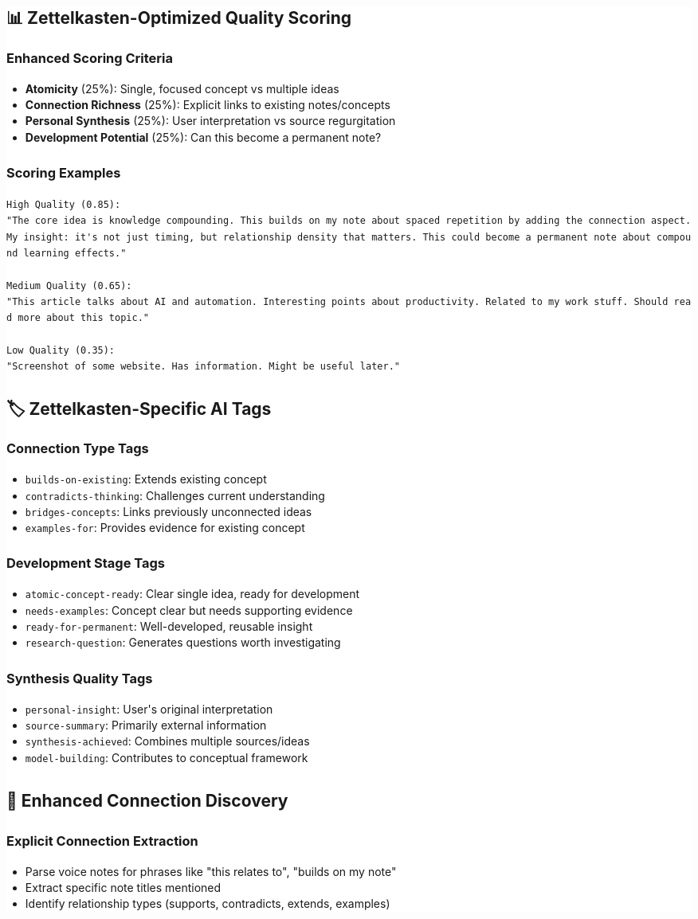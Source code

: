 ## 📊 **Zettelkasten-Optimized Quality Scoring**

### **Enhanced Scoring Criteria**
- **Atomicity** (25%): Single, focused concept vs multiple ideas
- **Connection Richness** (25%): Explicit links to existing notes/concepts  
- **Personal Synthesis** (25%): User interpretation vs source regurgitation
- **Development Potential** (25%): Can this become a permanent note?

### **Scoring Examples**
```
High Quality (0.85):
"The core idea is knowledge compounding. This builds on my note about spaced repetition by adding the connection aspect. My insight: it's not just timing, but relationship density that matters. This could become a permanent note about compound learning effects."

Medium Quality (0.65):
"This article talks about AI and automation. Interesting points about productivity. Related to my work stuff. Should read more about this topic."

Low Quality (0.35):
"Screenshot of some website. Has information. Might be useful later."
```

## 🏷️ **Zettelkasten-Specific AI Tags**

### **Connection Type Tags**
- `builds-on-existing`: Extends existing concept
- `contradicts-thinking`: Challenges current understanding
- `bridges-concepts`: Links previously unconnected ideas
- `examples-for`: Provides evidence for existing concept

### **Development Stage Tags**
- `atomic-concept-ready`: Clear single idea, ready for development
- `needs-examples`: Concept clear but needs supporting evidence
- `ready-for-permanent`: Well-developed, reusable insight
- `research-question`: Generates questions worth investigating

### **Synthesis Quality Tags**
- `personal-insight`: User's original interpretation
- `source-summary`: Primarily external information
- `synthesis-achieved`: Combines multiple sources/ideas
- `model-building`: Contributes to conceptual framework

## 🔗 **Enhanced Connection Discovery**

### **Explicit Connection Extraction**
- Parse voice notes for phrases like "this relates to", "builds on my note"
- Extract specific note titles mentioned
- Identify relationship types (supports, contradicts, extends, examples)
